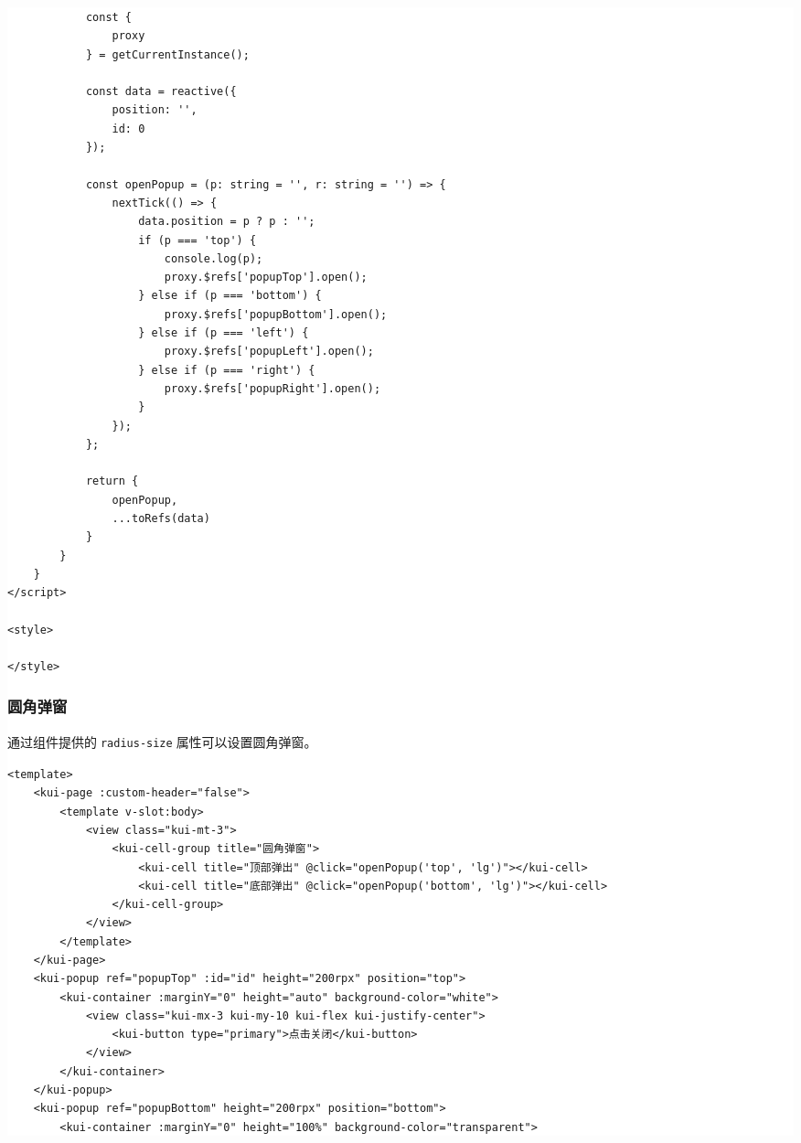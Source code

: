 ```vue
			const {
				proxy
			} = getCurrentInstance();

			const data = reactive({
				position: '',
				id: 0
			});

			const openPopup = (p: string = '', r: string = '') => {
				nextTick(() => {
					data.position = p ? p : '';
					if (p === 'top') {
						console.log(p);
						proxy.$refs['popupTop'].open();
					} else if (p === 'bottom') {
						proxy.$refs['popupBottom'].open();
					} else if (p === 'left') {
						proxy.$refs['popupLeft'].open();
					} else if (p === 'right') {
						proxy.$refs['popupRight'].open();
					}
				});
			};

			return {
				openPopup,
				...toRefs(data)
			}
		}
	}
</script>

<style>

</style>

```

### 圆角弹窗

通过组件提供的 `radius-size` 属性可以设置圆角弹窗。

```vue
<template>
	<kui-page :custom-header="false">
		<template v-slot:body>
			<view class="kui-mt-3">
				<kui-cell-group title="圆角弹窗">
					<kui-cell title="顶部弹出" @click="openPopup('top', 'lg')"></kui-cell>
					<kui-cell title="底部弹出" @click="openPopup('bottom', 'lg')"></kui-cell>
				</kui-cell-group>
			</view>
		</template>
	</kui-page>
	<kui-popup ref="popupTop" :id="id" height="200rpx" position="top">
		<kui-container :marginY="0" height="auto" background-color="white">
			<view class="kui-mx-3 kui-my-10 kui-flex kui-justify-center">
				<kui-button type="primary">点击关闭</kui-button>
			</view>
		</kui-container>
	</kui-popup>
	<kui-popup ref="popupBottom" height="200rpx" position="bottom">
		<kui-container :marginY="0" height="100%" background-color="transparent">
```